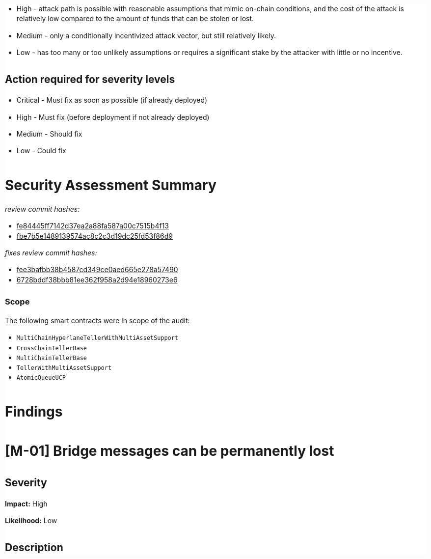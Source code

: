 - High - attack path is possible with reasonable assumptions that mimic on-chain conditions, and the cost of the attack is relatively low compared to the amount of funds that can be stolen or lost.

- Medium - only a conditionally incentivized attack vector, but still relatively likely.

- Low - has too many or too unlikely assumptions or requires a significant stake by the attacker with little or no incentive.

## Action required for severity levels
 
- Critical - Must fix as soon as possible (if already deployed)

- High - Must fix (before deployment if not already deployed)

- Medium - Should fix

- Low - Could fix

# Security Assessment Summary
 _review commit hashes:_ 
- [fe84445ff7142d37ea2a88fa587a00c7515b4f13](https://github.com/Ion-Protocol/nucleus-boring-vault/tree/fe84445ff7142d37ea2a88fa587a00c7515b4f13)
- [fbe7b5e1489139574ac8c2c3d19dc25fd53f86d9](https://github.com/Ion-Protocol/nucleus-queues/tree/fbe7b5e1489139574ac8c2c3d19dc25fd53f86d9)

_fixes review commit hashes:_ 
- [fee3bafbb38b4587cd349ce0aed665e278a57490](https://github.com/Ion-Protocol/nucleus-boring-vault/tree/fee3bafbb38b4587cd349ce0aed665e278a57490)
- [6728bddf38bbb81ee362f958a2d94e18960273e6](https://github.com/Ion-Protocol/nucleus-queues/tree/6728bddf38bbb81ee362f958a2d94e18960273e6)

### Scope

The following smart contracts were in scope of the audit:

- `MultiChainHyperlaneTellerWithMultiAssetSupport` 
- `CrossChainTellerBase`
- `MultiChainTellerBase`
- `TellerWithMultiAssetSupport`
- `AtomicQueueUCP` 

# Findings
 # [M-01] Bridge messages can be permanently lost

## Severity

**Impact:** High

**Likelihood:** Low

## Description
